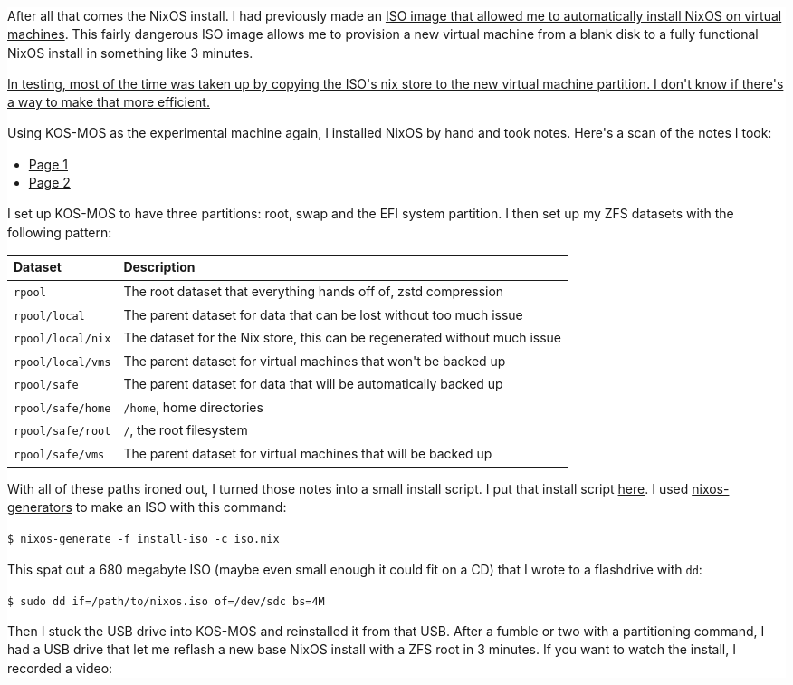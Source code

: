 After all that comes the NixOS install. I had previously made an [ISO image
that allowed me to automatically install NixOS on virtual
machines](https://github.com/Xe/nixos-configs/tree/master/media/autoinstall).
This fairly dangerous ISO image allows me to provision a new virtual machine
from a blank disk to a fully functional NixOS install in something like 3
minutes. 

[In testing, most of the time was taken up by copying the ISO's nix store to the
new virtual machine partition. I don't know if there's a way to make that more
efficient.](conversation://Mara/hacker)

Using KOS-MOS as the experimental machine again, I installed NixOS by hand and
took notes. Here's a scan of the notes I took:

- [Page 1](https://cdn.christine.website/file/christine-static/blog/KOS-MOS+notes+Page+1.jpeg)
- [Page 2](https://cdn.christine.website/file/christine-static/blog/KOS-MOS+notes+Page+2.jpeg)

I set up KOS-MOS to have three partitions: root, swap and the EFI system
partition. I then set up my ZFS datasets with the following pattern:

| Dataset           | Description                                                               |
| :---------------- | :------------------------------------------------------------------------ |
| `rpool`           | The root dataset that everything hands off of, zstd compression           |
| `rpool/local`     | The parent dataset for data that can be lost without too much issue       |
| `rpool/local/nix` | The dataset for the Nix store, this can be regenerated without much issue |
| `rpool/local/vms` | The parent dataset for virtual machines that won't be backed up           |
| `rpool/safe`      | The parent dataset for data that will be automatically backed up          |
| `rpool/safe/home` | `/home`, home directories                                                 |
| `rpool/safe/root` | `/`, the root filesystem                                                  |
| `rpool/safe/vms`  | The parent dataset for virtual machines that will be backed up            |

With all of these paths ironed out, I turned those notes into a small install
script. I put that install script
[here](https://github.com/Xe/nixos-configs/blob/0bf2ebdfc6ad9e43f07646d238070074d2890ba0/media/autoinstall-alrest/iso.nix).
I used [nixos-generators](https://github.com/nix-community/nixos-generators) to
make an ISO with this command:

```console
$ nixos-generate -f install-iso -c iso.nix
```

This spat out a 680 megabyte ISO (maybe even small enough it could fit on a CD)
that I wrote to a flashdrive with `dd`:

```console
$ sudo dd if=/path/to/nixos.iso of=/dev/sdc bs=4M
```

Then I stuck the USB drive into KOS-MOS and reinstalled it from that USB. After
a fumble or two with a partitioning command, I had a USB drive that let me
reflash a new base NixOS install with a ZFS root in 3 minutes. If you want to
watch the install, I recorded a video:
